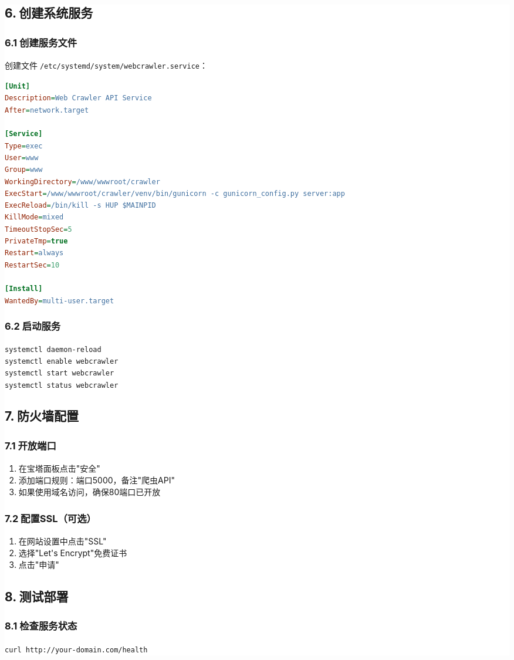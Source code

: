 ## 6. 创建系统服务

### 6.1 创建服务文件
创建文件 `/etc/systemd/system/webcrawler.service`：
```ini
[Unit]
Description=Web Crawler API Service
After=network.target

[Service]
Type=exec
User=www
Group=www
WorkingDirectory=/www/wwwroot/crawler
ExecStart=/www/wwwroot/crawler/venv/bin/gunicorn -c gunicorn_config.py server:app
ExecReload=/bin/kill -s HUP $MAINPID
KillMode=mixed
TimeoutStopSec=5
PrivateTmp=true
Restart=always
RestartSec=10

[Install]
WantedBy=multi-user.target
```

### 6.2 启动服务
```bash
systemctl daemon-reload
systemctl enable webcrawler
systemctl start webcrawler
systemctl status webcrawler
```

## 7. 防火墙配置

### 7.1 开放端口
1. 在宝塔面板点击"安全"
2. 添加端口规则：端口5000，备注"爬虫API"
3. 如果使用域名访问，确保80端口已开放

### 7.2 配置SSL（可选）
1. 在网站设置中点击"SSL"
2. 选择"Let's Encrypt"免费证书
3. 点击"申请"

## 8. 测试部署

### 8.1 检查服务状态
```bash
curl http://your-domain.com/health
```
